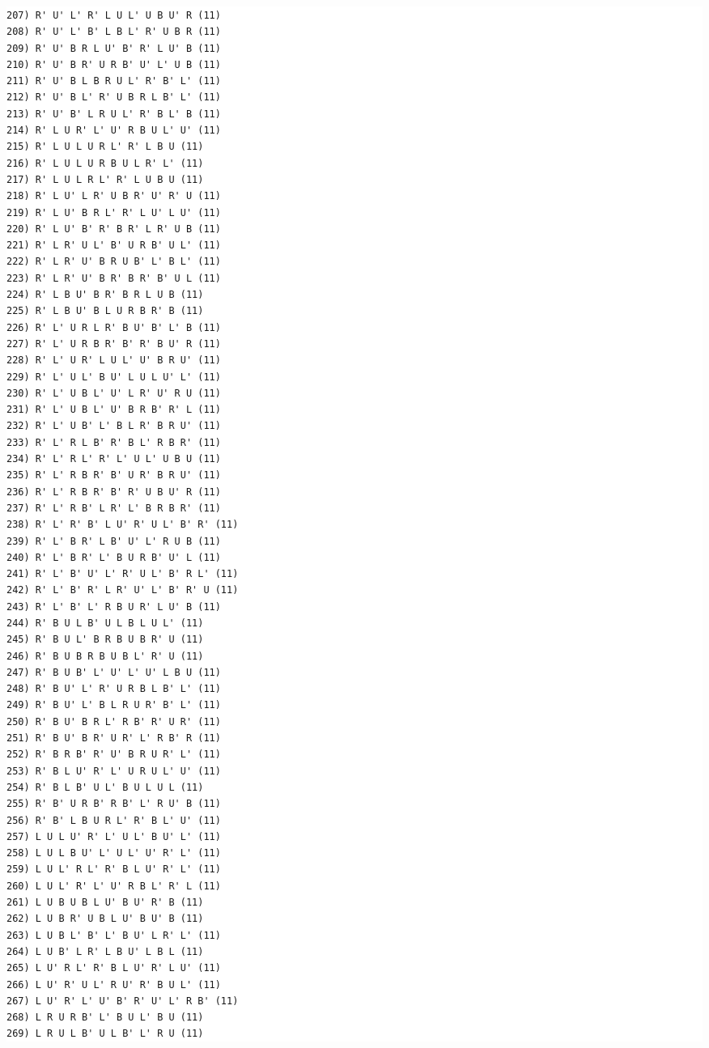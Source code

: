 ```
207) R' U' L' R' L U L' U B U' R (11)
208) R' U' L' B' L B L' R' U B R (11)
209) R' U' B R L U' B' R' L U' B (11)
210) R' U' B R' U R B' U' L' U B (11)
211) R' U' B L B R U L' R' B' L' (11)
212) R' U' B L' R' U B R L B' L' (11)
213) R' U' B' L R U L' R' B L' B (11)
214) R' L U R' L' U' R B U L' U' (11)
215) R' L U L U R L' R' L B U (11)
216) R' L U L U R B U L R' L' (11)
217) R' L U L R L' R' L U B U (11)
218) R' L U' L R' U B R' U' R' U (11)
219) R' L U' B R L' R' L U' L U' (11)
220) R' L U' B' R' B R' L R' U B (11)
221) R' L R' U L' B' U R B' U L' (11)
222) R' L R' U' B R U B' L' B L' (11)
223) R' L R' U' B R' B R' B' U L (11)
224) R' L B U' B R' B R L U B (11)
225) R' L B U' B L U R B R' B (11)
226) R' L' U R L R' B U' B' L' B (11)
227) R' L' U R B R' B' R' B U' R (11)
228) R' L' U R' L U L' U' B R U' (11)
229) R' L' U L' B U' L U L U' L' (11)
230) R' L' U B L' U' L R' U' R U (11)
231) R' L' U B L' U' B R B' R' L (11)
232) R' L' U B' L' B L R' B R U' (11)
233) R' L' R L B' R' B L' R B R' (11)
234) R' L' R L' R' L' U L' U B U (11)
235) R' L' R B R' B' U R' B R U' (11)
236) R' L' R B R' B' R' U B U' R (11)
237) R' L' R B' L R' L' B R B R' (11)
238) R' L' R' B' L U' R' U L' B' R' (11)
239) R' L' B R' L B' U' L' R U B (11)
240) R' L' B R' L' B U R B' U' L (11)
241) R' L' B' U' L' R' U L' B' R L' (11)
242) R' L' B' R' L R' U' L' B' R' U (11)
243) R' L' B' L' R B U R' L U' B (11)
244) R' B U L B' U L B L U L' (11)
245) R' B U L' B R B U B R' U (11)
246) R' B U B R B U B L' R' U (11)
247) R' B U B' L' U' L' U' L B U (11)
248) R' B U' L' R' U R B L B' L' (11)
249) R' B U' L' B L R U R' B' L' (11)
250) R' B U' B R L' R B' R' U R' (11)
251) R' B U' B R' U R' L' R B' R (11)
252) R' B R B' R' U' B R U R' L' (11)
253) R' B L U' R' L' U R U L' U' (11)
254) R' B L B' U L' B U L U L (11)
255) R' B' U R B' R B' L' R U' B (11)
256) R' B' L B U R L' R' B L' U' (11)
257) L U L U' R' L' U L' B U' L' (11)
258) L U L B U' L' U L' U' R' L' (11)
259) L U L' R L' R' B L U' R' L' (11)
260) L U L' R' L' U' R B L' R' L (11)
261) L U B U B L U' B U' R' B (11)
262) L U B R' U B L U' B U' B (11)
263) L U B L' B' L' B U' L R' L' (11)
264) L U B' L R' L B U' L B L (11)
265) L U' R L' R' B L U' R' L U' (11)
266) L U' R' U L' R U' R' B U L' (11)
267) L U' R' L' U' B' R' U' L' R B' (11)
268) L R U R B' L' B U L' B U (11)
269) L R U L B' U L B' L' R U (11)
```